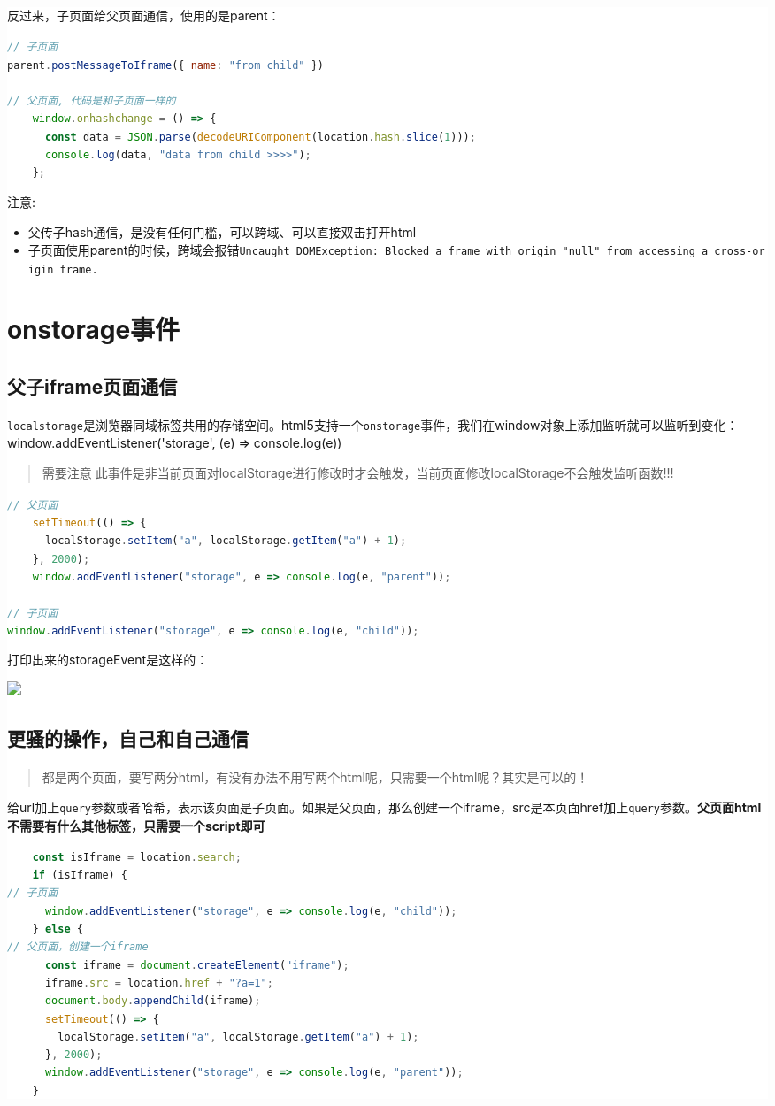 
反过来，子页面给父页面通信，使用的是parent：
```js 
// 子页面
parent.postMessageToIframe({ name: "from child" })

// 父页面, 代码是和子页面一样的
    window.onhashchange = () => {
      const data = JSON.parse(decodeURIComponent(location.hash.slice(1)));
      console.log(data, "data from child >>>>");
    };
```

注意:
- 父传子hash通信，是没有任何门槛，可以跨域、可以直接双击打开html
- 子页面使用parent的时候，跨域会报错`Uncaught DOMException: Blocked a frame with origin "null" from accessing a cross-origin frame.`

# onstorage事件
## 父子iframe页面通信
`localstorage`是浏览器同域标签共用的存储空间。html5支持一个`onstorage`事件，我们在window对象上添加监听就可以监听到变化：
window.addEventListener('storage', (e) => console.log(e))
> 需要注意
此事件是非当前页面对localStorage进行修改时才会触发，当前页面修改localStorage不会触发监听函数!!!

```js
// 父页面
    setTimeout(() => {
      localStorage.setItem("a", localStorage.getItem("a") + 1);
    }, 2000);
    window.addEventListener("storage", e => console.log(e, "parent"));

// 子页面
window.addEventListener("storage", e => console.log(e, "child"));
```
打印出来的storageEvent是这样的：

![](https://user-gold-cdn.xitu.io/2019/12/16/16f0a4e44b279362?w=1274&h=1116&f=png&s=390080)

## 更骚的操作，自己和自己通信
> 都是两个页面，要写两分html，有没有办法不用写两个html呢，只需要一个html呢？其实是可以的！

给url加上`query`参数或者哈希，表示该页面是子页面。如果是父页面，那么创建一个iframe，src是本页面href加上`query`参数。**父页面html不需要有什么其他标签，只需要一个script即可**
```js
    const isIframe = location.search;
    if (isIframe) {
// 子页面
      window.addEventListener("storage", e => console.log(e, "child"));
    } else {
// 父页面，创建一个iframe
      const iframe = document.createElement("iframe");
      iframe.src = location.href + "?a=1";
      document.body.appendChild(iframe);
      setTimeout(() => {
        localStorage.setItem("a", localStorage.getItem("a") + 1);
      }, 2000);
      window.addEventListener("storage", e => console.log(e, "parent"));
    }
```
